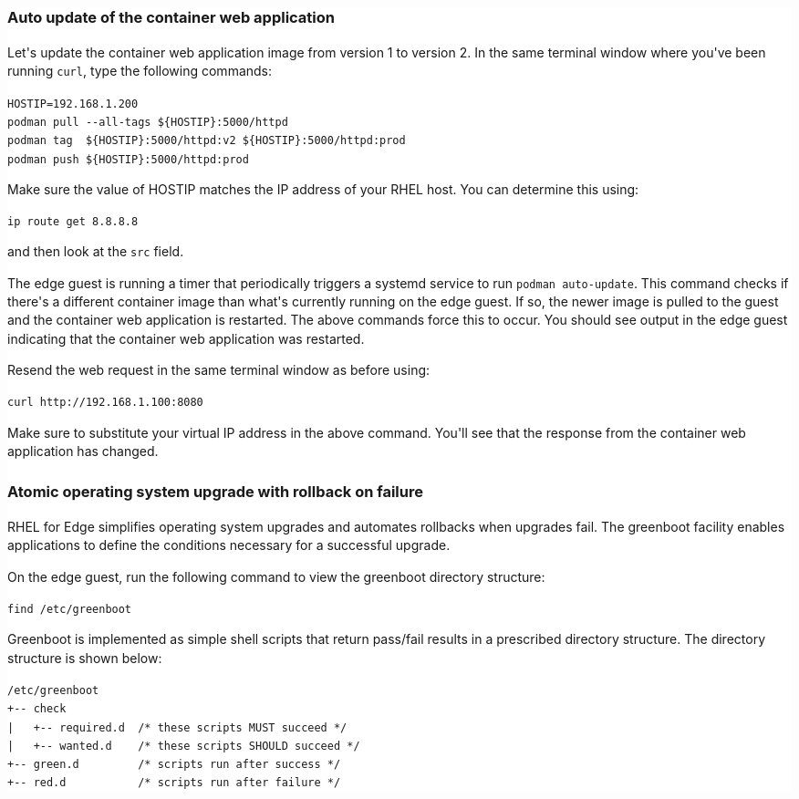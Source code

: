 ### Auto update of the container web application
Let's update the container web application image from version 1 to
version 2. In the same terminal window where you've been running
`curl`, type the following commands:

    HOSTIP=192.168.1.200
    podman pull --all-tags ${HOSTIP}:5000/httpd
    podman tag  ${HOSTIP}:5000/httpd:v2 ${HOSTIP}:5000/httpd:prod
    podman push ${HOSTIP}:5000/httpd:prod

Make sure the value of HOSTIP matches the IP address of your RHEL
host. You can determine this using:

    ip route get 8.8.8.8

and then look at the `src` field.

The edge guest is running a timer that periodically triggers a
systemd service to run `podman auto-update`. This command checks
if there's a different container image than what's currently running
on the edge guest. If so, the newer image is pulled to the guest
and the container web application is restarted. The above commands
force this to occur. You should see output in the edge guest
indicating that the container web application was restarted.

Resend the web request in the same terminal window as before using:

    curl http://192.168.1.100:8080

Make sure to substitute your virtual IP address in the above command.
You'll see that the response from the container web application has
changed.

### Atomic operating system upgrade with rollback on failure
RHEL for Edge simplifies operating system upgrades and automates
rollbacks when upgrades fail.  The greenboot facility enables
applications to define the conditions necessary for a successful
upgrade.

On the edge guest, run the following command to view the greenboot
directory structure:

    find /etc/greenboot

Greenboot is implemented as simple shell scripts that return pass/fail
results in a prescribed directory structure. The directory structure
is shown below:

    /etc/greenboot
    +-- check
    |   +-- required.d  /* these scripts MUST succeed */
    |   +-- wanted.d    /* these scripts SHOULD succeed */
    +-- green.d         /* scripts run after success */
    +-- red.d           /* scripts run after failure */
